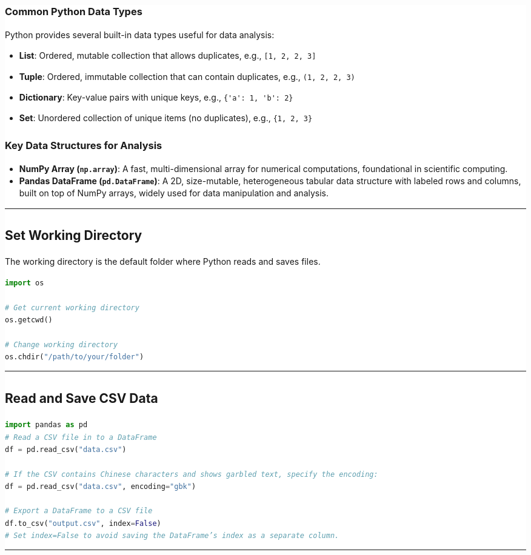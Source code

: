   


### Common Python Data Types

Python provides several built-in data types useful for data analysis:

- **List**: Ordered, mutable collection that allows duplicates, e.g., `[1, 2, 2, 3]`  

- **Tuple**: Ordered, immutable collection that can contain duplicates, e.g., `(1, 2, 2, 3)`  
- **Dictionary**: Key-value pairs with unique keys, e.g., `{'a': 1, 'b': 2}`  
- **Set**: Unordered collection of unique items (no duplicates), e.g., `{1, 2, 3}`

  


### Key Data Structures for Analysis

- **NumPy Array (`np.array`)**: 
  A fast, multi-dimensional array for numerical computations, foundational in scientific computing.
- **Pandas DataFrame (`pd.DataFrame`)**: 
  A 2D, size-mutable, heterogeneous tabular data structure with labeled rows and columns, built on top of NumPy arrays, widely used for data manipulation and analysis.


---



## Set Working Directory

The working directory is the default folder where Python reads and saves files.

```python
import os

# Get current working directory
os.getcwd()

# Change working directory
os.chdir("/path/to/your/folder")  
```

---



## Read and Save CSV Data

```python
import pandas as pd
# Read a CSV file in to a DataFrame
df = pd.read_csv("data.csv")

# If the CSV contains Chinese characters and shows garbled text, specify the encoding:
df = pd.read_csv("data.csv", encoding="gbk")

# Export a DataFrame to a CSV file
df.to_csv("output.csv", index=False)
# Set index=False to avoid saving the DataFrame’s index as a separate column.
```

---